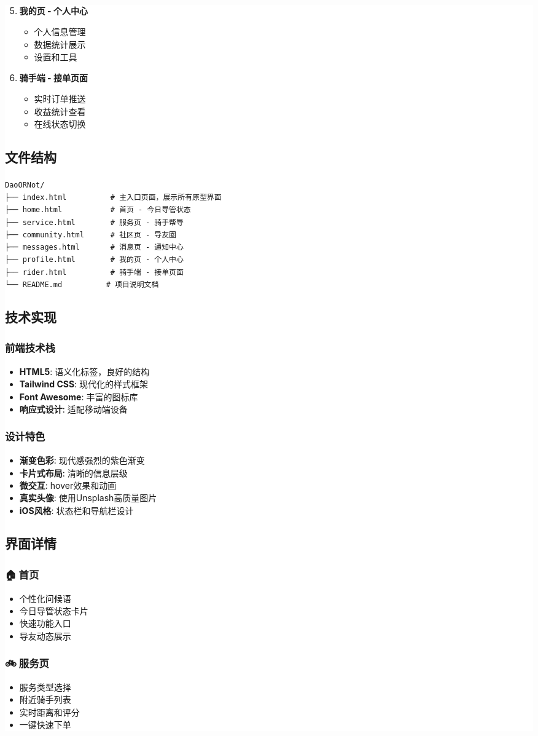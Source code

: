 5. **我的页 - 个人中心**
   - 个人信息管理
   - 数据统计展示
   - 设置和工具

6. **骑手端 - 接单页面**
   - 实时订单推送
   - 收益统计查看
   - 在线状态切换

## 文件结构

```
DaoORNot/
├── index.html          # 主入口页面，展示所有原型界面
├── home.html           # 首页 - 今日导管状态
├── service.html        # 服务页 - 骑手帮导
├── community.html      # 社区页 - 导友圈
├── messages.html       # 消息页 - 通知中心
├── profile.html        # 我的页 - 个人中心
├── rider.html          # 骑手端 - 接单页面
└── README.md          # 项目说明文档
```

## 技术实现

### 前端技术栈
- **HTML5**: 语义化标签，良好的结构
- **Tailwind CSS**: 现代化的样式框架
- **Font Awesome**: 丰富的图标库
- **响应式设计**: 适配移动端设备

### 设计特色
- **渐变色彩**: 现代感强烈的紫色渐变
- **卡片式布局**: 清晰的信息层级
- **微交互**: hover效果和动画
- **真实头像**: 使用Unsplash高质量图片
- **iOS风格**: 状态栏和导航栏设计

## 界面详情

### 🏠 首页
- 个性化问候语
- 今日导管状态卡片
- 快速功能入口
- 导友动态展示

### 🚲 服务页
- 服务类型选择
- 附近骑手列表
- 实时距离和评分
- 一键快速下单
